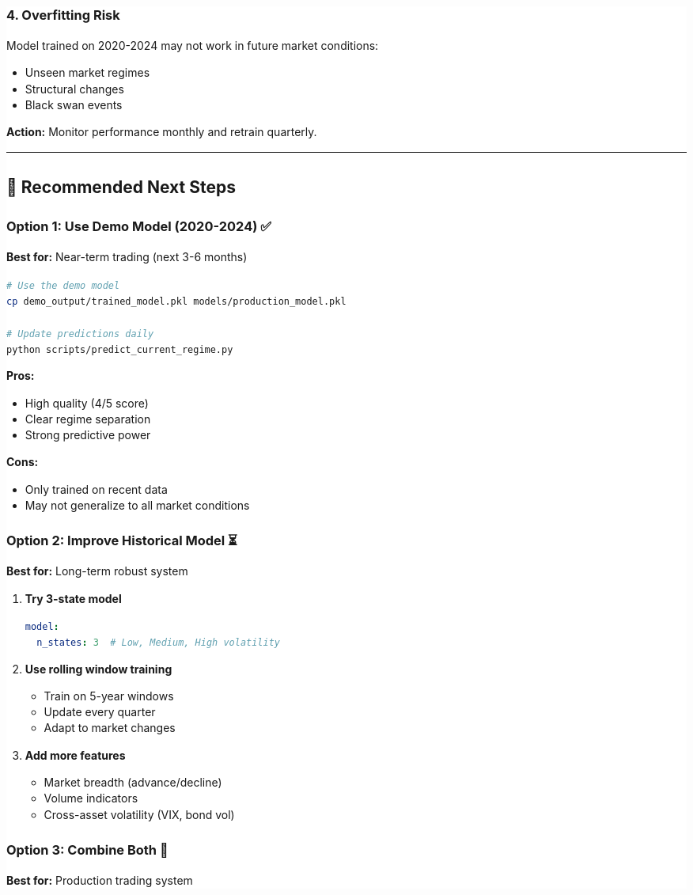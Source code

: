 ### 4. **Overfitting Risk**
Model trained on 2020-2024 may not work in future market conditions:
- Unseen market regimes
- Structural changes
- Black swan events

**Action:** Monitor performance monthly and retrain quarterly.

---

## 🚀 Recommended Next Steps

### Option 1: Use Demo Model (2020-2024) ✅
**Best for:** Near-term trading (next 3-6 months)

```bash
# Use the demo model
cp demo_output/trained_model.pkl models/production_model.pkl

# Update predictions daily
python scripts/predict_current_regime.py
```

**Pros:**
- High quality (4/5 score)
- Clear regime separation
- Strong predictive power

**Cons:**
- Only trained on recent data
- May not generalize to all market conditions

### Option 2: Improve Historical Model ⏳
**Best for:** Long-term robust system

1. **Try 3-state model**
   ```yaml
   model:
     n_states: 3  # Low, Medium, High volatility
   ```

2. **Use rolling window training**
   - Train on 5-year windows
   - Update every quarter
   - Adapt to market changes

3. **Add more features**
   - Market breadth (advance/decline)
   - Volume indicators  
   - Cross-asset volatility (VIX, bond vol)

### Option 3: Combine Both 🎯
**Best for:** Production trading system
